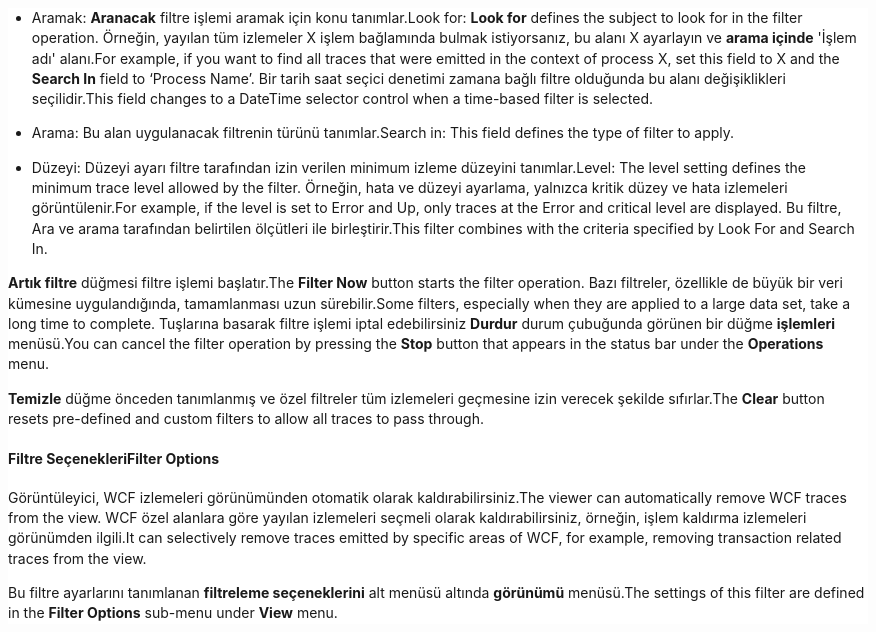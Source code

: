 -   <span data-ttu-id="20cf3-316">Aramak: **Aranacak** filtre işlemi aramak için konu tanımlar.</span><span class="sxs-lookup"><span data-stu-id="20cf3-316">Look for: **Look for** defines the subject to look for in the filter operation.</span></span> <span data-ttu-id="20cf3-317">Örneğin, yayılan tüm izlemeler X işlem bağlamında bulmak istiyorsanız, bu alanı X ayarlayın ve **arama içinde** 'İşlem adı' alanı.</span><span class="sxs-lookup"><span data-stu-id="20cf3-317">For example, if you want to find all traces that were emitted in the context of process X, set this field to X and the **Search In** field to ‘Process Name’.</span></span> <span data-ttu-id="20cf3-318">Bir tarih saat seçici denetimi zamana bağlı filtre olduğunda bu alanı değişiklikleri seçilidir.</span><span class="sxs-lookup"><span data-stu-id="20cf3-318">This field changes to a DateTime selector control when a time-based filter is selected.</span></span>  
  
-   <span data-ttu-id="20cf3-319">Arama: Bu alan uygulanacak filtrenin türünü tanımlar.</span><span class="sxs-lookup"><span data-stu-id="20cf3-319">Search in: This field defines the type of filter to apply.</span></span>  
  
-   <span data-ttu-id="20cf3-320">Düzeyi: Düzeyi ayarı filtre tarafından izin verilen minimum izleme düzeyini tanımlar.</span><span class="sxs-lookup"><span data-stu-id="20cf3-320">Level: The level setting defines the minimum trace level allowed by the filter.</span></span> <span data-ttu-id="20cf3-321">Örneğin, hata ve düzeyi ayarlama, yalnızca kritik düzey ve hata izlemeleri görüntülenir.</span><span class="sxs-lookup"><span data-stu-id="20cf3-321">For example, if the level is set to Error and Up, only traces at the Error and critical level are displayed.</span></span> <span data-ttu-id="20cf3-322">Bu filtre, Ara ve arama tarafından belirtilen ölçütleri ile birleştirir.</span><span class="sxs-lookup"><span data-stu-id="20cf3-322">This filter combines with the criteria specified by Look For and Search In.</span></span>  
  
 <span data-ttu-id="20cf3-323">**Artık filtre** düğmesi filtre işlemi başlatır.</span><span class="sxs-lookup"><span data-stu-id="20cf3-323">The **Filter Now** button starts the filter operation.</span></span> <span data-ttu-id="20cf3-324">Bazı filtreler, özellikle de büyük bir veri kümesine uygulandığında, tamamlanması uzun sürebilir.</span><span class="sxs-lookup"><span data-stu-id="20cf3-324">Some filters, especially when they are applied to a large data set, take a long time to complete.</span></span> <span data-ttu-id="20cf3-325">Tuşlarına basarak filtre işlemi iptal edebilirsiniz **Durdur** durum çubuğunda görünen bir düğme **işlemleri** menüsü.</span><span class="sxs-lookup"><span data-stu-id="20cf3-325">You can cancel the filter operation by pressing the **Stop** button that appears in the status bar under the **Operations** menu.</span></span>  
  
 <span data-ttu-id="20cf3-326">**Temizle** düğme önceden tanımlanmış ve özel filtreler tüm izlemeleri geçmesine izin verecek şekilde sıfırlar.</span><span class="sxs-lookup"><span data-stu-id="20cf3-326">The **Clear** button resets pre-defined and custom filters to allow all traces to pass through.</span></span>  
  
#### <a name="filter-options"></a><span data-ttu-id="20cf3-327">Filtre Seçenekleri</span><span class="sxs-lookup"><span data-stu-id="20cf3-327">Filter Options</span></span>  
 <span data-ttu-id="20cf3-328">Görüntüleyici, WCF izlemeleri görünümünden otomatik olarak kaldırabilirsiniz.</span><span class="sxs-lookup"><span data-stu-id="20cf3-328">The viewer can automatically remove WCF traces from the view.</span></span> <span data-ttu-id="20cf3-329">WCF özel alanlara göre yayılan izlemeleri seçmeli olarak kaldırabilirsiniz, örneğin, işlem kaldırma izlemeleri görünümden ilgili.</span><span class="sxs-lookup"><span data-stu-id="20cf3-329">It can selectively remove traces emitted by specific areas of WCF, for example, removing transaction related traces from the view.</span></span>  
  
 <span data-ttu-id="20cf3-330">Bu filtre ayarlarını tanımlanan **filtreleme seçeneklerini** alt menüsü altında **görünümü** menüsü.</span><span class="sxs-lookup"><span data-stu-id="20cf3-330">The settings of this filter are defined in the **Filter Options** sub-menu under **View** menu.</span></span>  
  